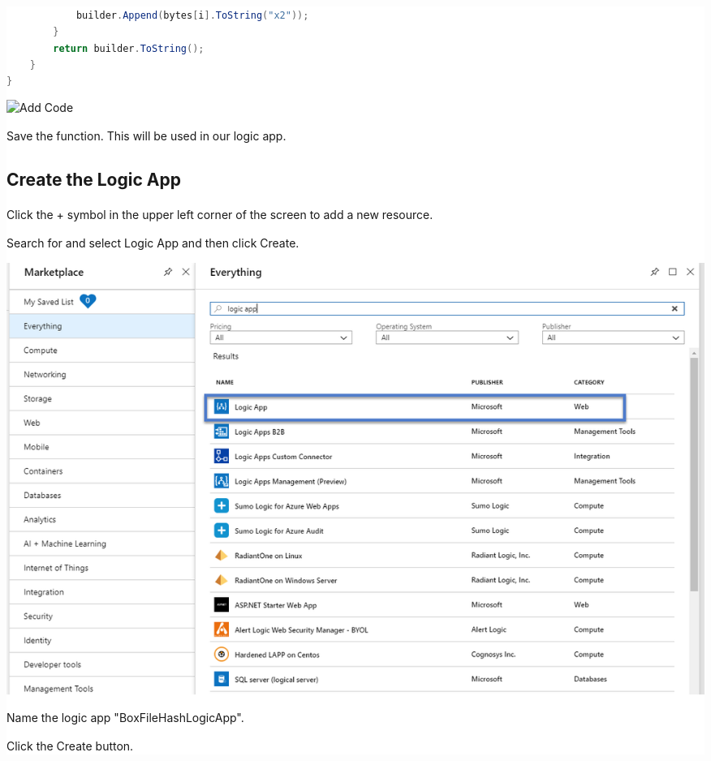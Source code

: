 ```c#
            builder.Append(bytes[i].ToString("x2"));  
        }  
        return builder.ToString();  
    }  
} 
```

![Add Code](.\media\functionapp6.png)

Save the function. This will be used in our logic app.

## Create the Logic App

Click the + symbol in the upper left corner of the screen to add a new resource.

Search for and select Logic App and then click Create.

![Create Logic App](./media/logicapp1.png)

Name the logic app "BoxFileHashLogicApp".

Click the Create button.
